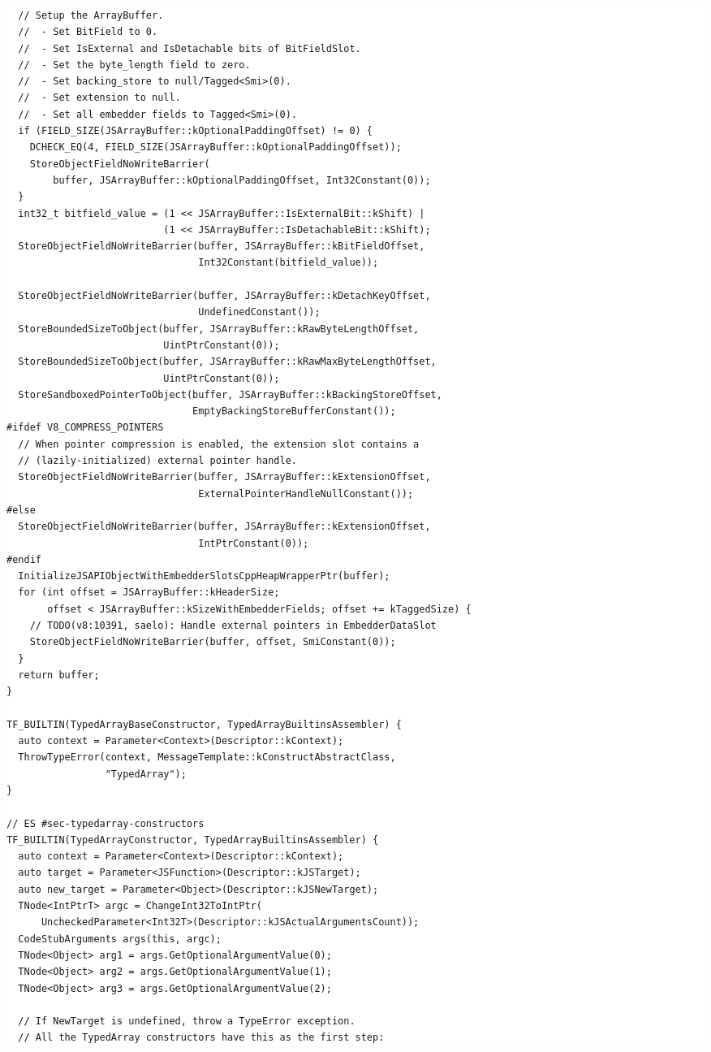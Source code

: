 ```
  // Setup the ArrayBuffer.
  //  - Set BitField to 0.
  //  - Set IsExternal and IsDetachable bits of BitFieldSlot.
  //  - Set the byte_length field to zero.
  //  - Set backing_store to null/Tagged<Smi>(0).
  //  - Set extension to null.
  //  - Set all embedder fields to Tagged<Smi>(0).
  if (FIELD_SIZE(JSArrayBuffer::kOptionalPaddingOffset) != 0) {
    DCHECK_EQ(4, FIELD_SIZE(JSArrayBuffer::kOptionalPaddingOffset));
    StoreObjectFieldNoWriteBarrier(
        buffer, JSArrayBuffer::kOptionalPaddingOffset, Int32Constant(0));
  }
  int32_t bitfield_value = (1 << JSArrayBuffer::IsExternalBit::kShift) |
                           (1 << JSArrayBuffer::IsDetachableBit::kShift);
  StoreObjectFieldNoWriteBarrier(buffer, JSArrayBuffer::kBitFieldOffset,
                                 Int32Constant(bitfield_value));

  StoreObjectFieldNoWriteBarrier(buffer, JSArrayBuffer::kDetachKeyOffset,
                                 UndefinedConstant());
  StoreBoundedSizeToObject(buffer, JSArrayBuffer::kRawByteLengthOffset,
                           UintPtrConstant(0));
  StoreBoundedSizeToObject(buffer, JSArrayBuffer::kRawMaxByteLengthOffset,
                           UintPtrConstant(0));
  StoreSandboxedPointerToObject(buffer, JSArrayBuffer::kBackingStoreOffset,
                                EmptyBackingStoreBufferConstant());
#ifdef V8_COMPRESS_POINTERS
  // When pointer compression is enabled, the extension slot contains a
  // (lazily-initialized) external pointer handle.
  StoreObjectFieldNoWriteBarrier(buffer, JSArrayBuffer::kExtensionOffset,
                                 ExternalPointerHandleNullConstant());
#else
  StoreObjectFieldNoWriteBarrier(buffer, JSArrayBuffer::kExtensionOffset,
                                 IntPtrConstant(0));
#endif
  InitializeJSAPIObjectWithEmbedderSlotsCppHeapWrapperPtr(buffer);
  for (int offset = JSArrayBuffer::kHeaderSize;
       offset < JSArrayBuffer::kSizeWithEmbedderFields; offset += kTaggedSize) {
    // TODO(v8:10391, saelo): Handle external pointers in EmbedderDataSlot
    StoreObjectFieldNoWriteBarrier(buffer, offset, SmiConstant(0));
  }
  return buffer;
}

TF_BUILTIN(TypedArrayBaseConstructor, TypedArrayBuiltinsAssembler) {
  auto context = Parameter<Context>(Descriptor::kContext);
  ThrowTypeError(context, MessageTemplate::kConstructAbstractClass,
                 "TypedArray");
}

// ES #sec-typedarray-constructors
TF_BUILTIN(TypedArrayConstructor, TypedArrayBuiltinsAssembler) {
  auto context = Parameter<Context>(Descriptor::kContext);
  auto target = Parameter<JSFunction>(Descriptor::kJSTarget);
  auto new_target = Parameter<Object>(Descriptor::kJSNewTarget);
  TNode<IntPtrT> argc = ChangeInt32ToIntPtr(
      UncheckedParameter<Int32T>(Descriptor::kJSActualArgumentsCount));
  CodeStubArguments args(this, argc);
  TNode<Object> arg1 = args.GetOptionalArgumentValue(0);
  TNode<Object> arg2 = args.GetOptionalArgumentValue(1);
  TNode<Object> arg3 = args.GetOptionalArgumentValue(2);

  // If NewTarget is undefined, throw a TypeError exception.
  // All the TypedArray constructors have this as the first step:
```
